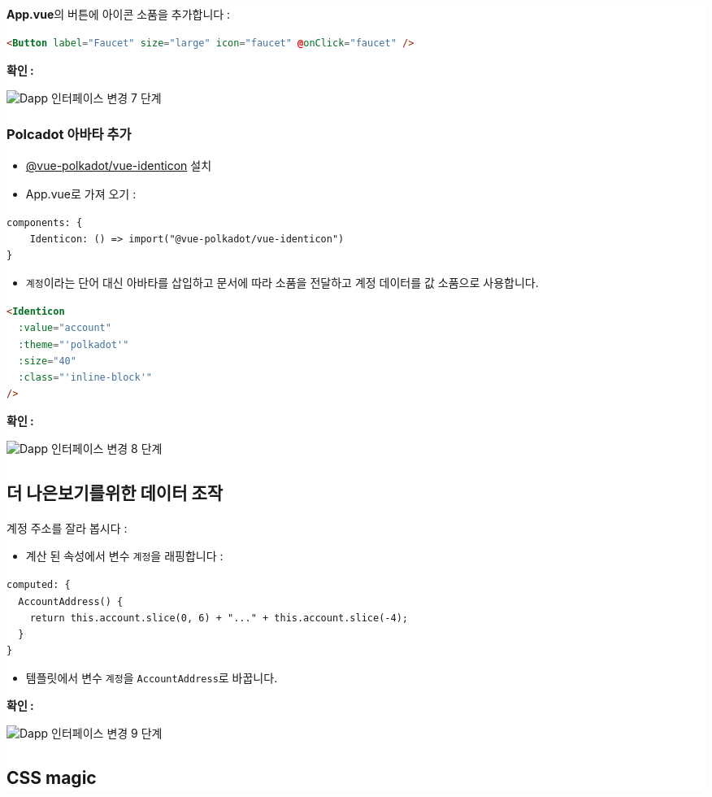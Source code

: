 **App.vue**의 버튼에 아이콘 소품을 추가합니다 :

```HTML
<Button label="Faucet" size="large" icon="faucet" @onClick="faucet" />
```

**확인 :**

![Dapp 인터페이스 변경 7 단계](../images/build-dapp-interface/dapp-7.png "Dapp Interface changing step 7")

### Polcadot 아바타 추가

- [@vue-polkadot/vue-identicon](https://vue-polkadot.js.org/vue-ui/vue-identicon/#vue-polkadot-vue-identicon) 설치

- App.vue로 가져 오기 :
```JS
components: {
    Identicon: () => import("@vue-polkadot/vue-identicon")
}
```

- `계정`이라는 단어 대신 아바타를 삽입하고 문서에 따라 소품을 전달하고 계정 데이터를 값 소품으로 사용합니다.
```HTML
<Identicon
  :value="account"
  :theme="'polkadot'"
  :size="40"
  :class="'inline-block'"
/>
```

**확인 :**

![Dapp 인터페이스 변경 8 단계](../images/build-dapp-interface/dapp-8.png "Dapp Interface changing step 8")

## 더 나은보기를위한 데이터 조작

계정 주소를 잘라 봅시다 :

- 계산 된 속성에서 변수 `계정`을 래핑합니다 :

```JS
computed: {
  AccountAddress() {
    return this.account.slice(0, 6) + "..." + this.account.slice(-4);
  }
}
```

- 템플릿에서 변수 `계정`을 `AccountAddress`로 바꿉니다.

**확인 :**

![Dapp 인터페이스 변경 9 단계](../images/build-dapp-interface/dapp-9.png "Dapp Interface changing step 9")

## CSS magic
